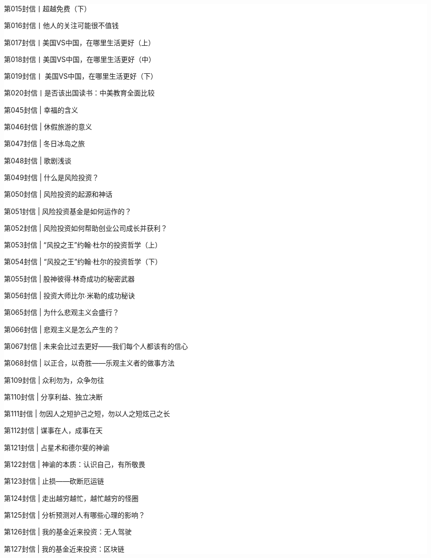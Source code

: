 第015封信丨超越免费（下）

第016封信丨他人的关注可能很不值钱

第017封信丨美国VS中国，在哪里生活更好（上）

第018封信丨美国VS中国，在哪里生活更好（中）

第019封信丨 美国VS中国，在哪里生活更好（下）

第020封信丨是否该出国读书：中美教育全面比较

第045封信 | 幸福的含义

第046封信 | 休假旅游的意义

第047封信 | 冬日冰岛之旅

第048封信 | 歌剧浅谈

第049封信 | 什么是风险投资？

第050封信 | 风险投资的起源和神话

第051封信 | 风险投资基金是如何运作的？

第052封信 | 风险投资如何帮助创业公司成长并获利？

第053封信 | “风投之王”约翰·杜尔的投资哲学（上）

第054封信 | “风投之王”约翰·杜尔的投资哲学（下）

第055封信 | 股神彼得∙林奇成功的秘密武器

第056封信 | 投资大师比尔∙米勒的成功秘诀

第065封信 | 为什么悲观主义会盛行？

第066封信 | 悲观主义是怎么产生的？

第067封信 | 未来会比过去更好——我们每个人都该有的信心

第068封信 | 以正合，以奇胜——乐观主义者的做事方法

第109封信 | 众利勿为，众争勿往

第110封信 | 分享利益、独立决断

第111封信 | 勿因人之短护己之短，勿以人之短炫己之长

第112封信 | 谋事在人，成事在天

第121封信 | 占星术和德尔斐的神谕

第122封信 | 神谕的本质：认识自己，有所敬畏

第123封信 | 止损——砍断厄运链

第124封信 | 走出越穷越忙，越忙越穷的怪圈

第125封信 | 分析预测对人有哪些心理的影响？

第126封信 | 我的基金近来投资：无人驾驶

第127封信 | 我的基金近来投资：区块链
